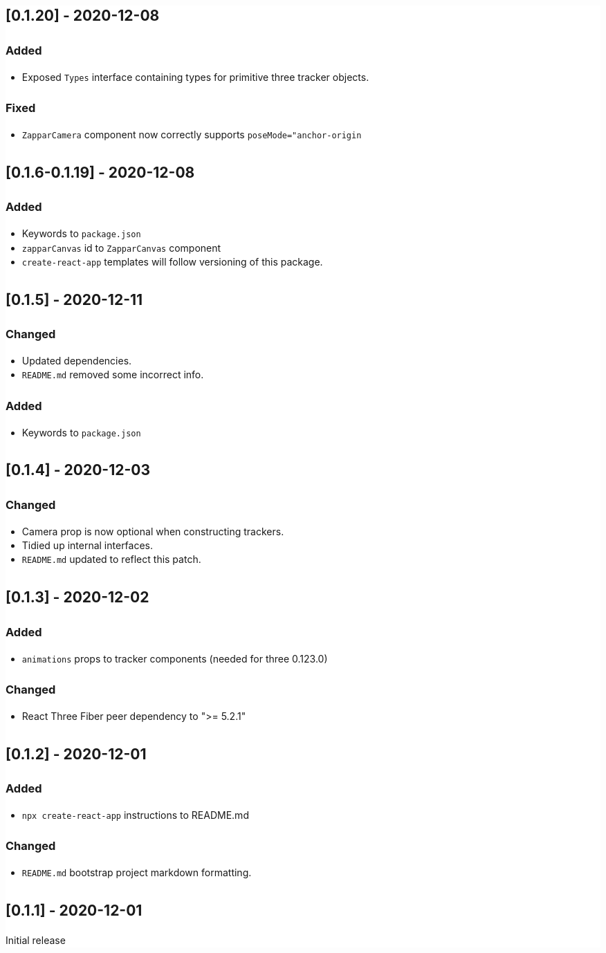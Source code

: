 ## [0.1.20] - 2020-12-08

### Added

- Exposed `Types` interface containing types for primitive three tracker objects.

### Fixed

- `ZapparCamera` component now correctly supports `poseMode="anchor-origin`

## [0.1.6-0.1.19] - 2020-12-08

### Added

- Keywords to `package.json`
- `zapparCanvas` id to `ZapparCanvas` component
- `create-react-app` templates will follow versioning of this package.

## [0.1.5] - 2020-12-11

### Changed

- Updated dependencies.
- `README.md` removed some incorrect info.

### Added

- Keywords to `package.json`

## [0.1.4] - 2020-12-03

### Changed

- Camera prop is now optional when constructing trackers.
- Tidied up internal interfaces.
- `README.md` updated to reflect this patch.

## [0.1.3] - 2020-12-02

### Added

- `animations` props to tracker components (needed for three 0.123.0)

### Changed

- React Three Fiber peer dependency to ">= 5.2.1"

## [0.1.2] - 2020-12-01

### Added

- `npx create-react-app` instructions to README.md

### Changed

- `README.md` bootstrap project markdown formatting.

## [0.1.1] - 2020-12-01

Initial release
